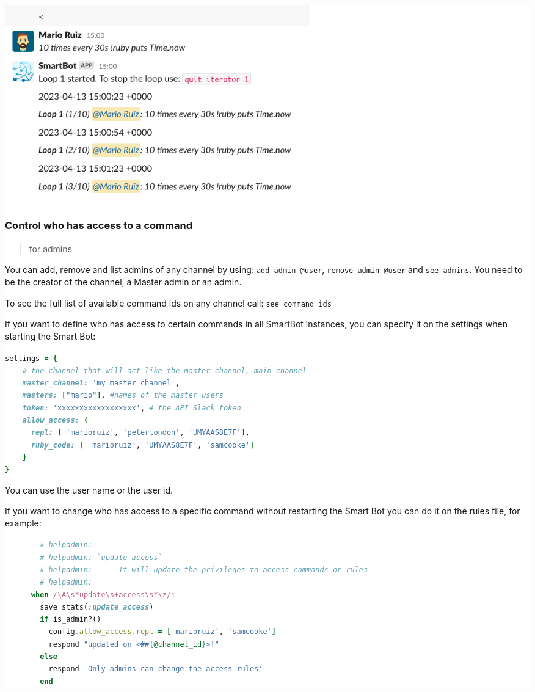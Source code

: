 <img src="img/command_loop.png" width="500">  

### Control who has access to a command
> for admins

You can add, remove and list admins of any channel by using: `add admin @user`, `remove admin @user` and `see admins`. You need to be the creator of the channel, a Master admin or an admin.

To see the full list of available command ids on any channel call: `see command ids`

If you want to define who has access to certain commands in all SmartBot instances, you can specify it on the settings when starting the Smart Bot:

```ruby
settings = {
    # the channel that will act like the master channel, main channel
    master_channel: 'my_master_channel',
    masters: ["mario"], #names of the master users
    token: 'xxxxxxxxxxxxxxxxxx', # the API Slack token
    allow_access: {
      repl: [ 'marioruiz', 'peterlondon', 'UMYAAS8E7F'],
      ruby_code: [ 'marioruiz', 'UMYAAS8E7F', 'samcooke']
    }
}
```
You can use the user name or the user id.

If you want to change who has access to a specific command without restarting the Smart Bot you can do it on the rules file, for example:

```ruby
        # helpadmin: ----------------------------------------------
        # helpadmin: `update access`
        # helpadmin:      It will update the privileges to access commands or rules
        # helpadmin:      
      when /\A\s*update\s+access\s*\z/i
        save_stats(:update_access)
        if is_admin?()
          config.allow_access.repl = ['marioruiz', 'samcooke']
          respond "updated on <##{@channel_id}>!"
        else
          respond 'Only admins can change the access rules'
        end
```
